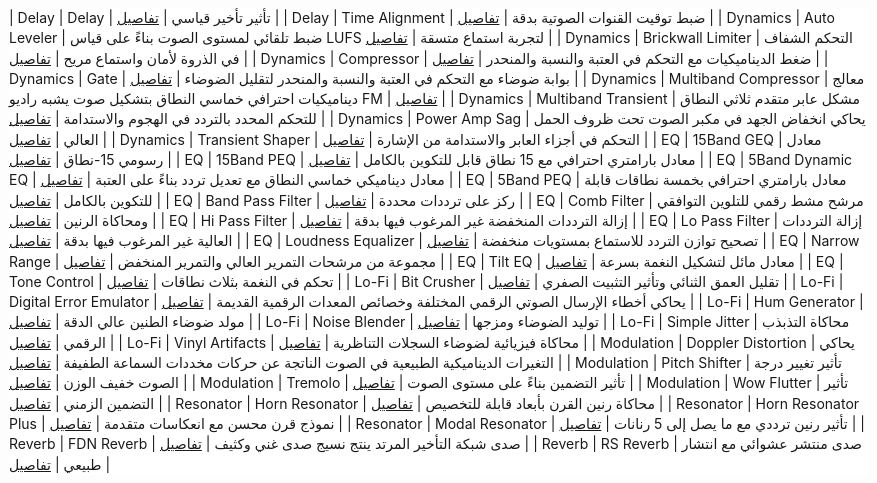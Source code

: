 | Delay     | Delay          | تأثير تأخير قياسي                                   | [تفاصيل](plugins/delay.md#delay) |
| Delay     | Time Alignment | ضبط توقيت القنوات الصوتية بدقة | [تفاصيل](plugins/delay.md#time-alignment) |
| Dynamics  | Auto Leveler | ضبط تلقائي لمستوى الصوت بناءً على قياس LUFS لتجربة استماع متسقة | [تفاصيل](plugins/dynamics.md#auto-leveler) |
| Dynamics  | Brickwall Limiter | التحكم الشفاف في الذروة لأمان واستماع مريح | [تفاصيل](plugins/dynamics.md#brickwall-limiter) |
| Dynamics  | Compressor | ضغط الديناميكيات مع التحكم في العتبة والنسبة والمنحدر | [تفاصيل](plugins/dynamics.md#compressor) |
| Dynamics  | Gate | بوابة ضوضاء مع التحكم في العتبة والنسبة والمنحدر لتقليل الضوضاء | [تفاصيل](plugins/dynamics.md#gate) |
| Dynamics  | Multiband Compressor | معالج ديناميكيات احترافي خماسي النطاق بتشكيل صوت يشبه راديو FM | [تفاصيل](plugins/dynamics.md#multiband-compressor) |
| Dynamics  | Multiband Transient | مشكل عابر متقدم ثلاثي النطاق للتحكم المحدد بالتردد في الهجوم والاستدامة | [تفاصيل](plugins/dynamics.md#multiband-transient) |
| Dynamics  | Power Amp Sag | يحاكي انخفاض الجهد في مكبر الصوت تحت ظروف الحمل العالي | [تفاصيل](plugins/dynamics.md#power-amp-sag) |
| Dynamics  | Transient Shaper | التحكم في أجزاء العابر والاستدامة من الإشارة | [تفاصيل](plugins/dynamics.md#transient-shaper) |
| EQ        | 15Band GEQ | معادل رسومي 15-نطاق | [تفاصيل](plugins/eq.md#15band-geq) |
| EQ        | 15Band PEQ | معادل بارامتري احترافي مع 15 نطاق قابل للتكوين بالكامل | [تفاصيل](plugins/eq.md#15band-peq) |
| EQ        | 5Band Dynamic EQ | معادل ديناميكي خماسي النطاق مع تعديل تردد بناءً على العتبة | [تفاصيل](plugins/eq.md#5band-dynamic-eq) |
| EQ        | 5Band PEQ | معادل بارامتري احترافي بخمسة نطاقات قابلة للتكوين بالكامل | [تفاصيل](plugins/eq.md#5band-peq) |
| EQ        | Band Pass Filter | ركز على ترددات محددة | [تفاصيل](plugins/eq.md#band-pass-filter) |
| EQ        | Comb Filter | مرشح مشط رقمي للتلوين التوافقي ومحاكاة الرنين | [تفاصيل](plugins/eq.md#comb-filter) |
| EQ        | Hi Pass Filter | إزالة الترددات المنخفضة غير المرغوب فيها بدقة | [تفاصيل](plugins/eq.md#hi-pass-filter) |
| EQ        | Lo Pass Filter | إزالة الترددات العالية غير المرغوب فيها بدقة | [تفاصيل](plugins/eq.md#lo-pass-filter) |
| EQ        | Loudness Equalizer | تصحيح توازن التردد للاستماع بمستويات منخفضة | [تفاصيل](plugins/eq.md#loudness-equalizer) |
| EQ        | Narrow Range | مجموعة من مرشحات التمرير العالي والتمرير المنخفض | [تفاصيل](plugins/eq.md#narrow-range) |
| EQ        | Tilt EQ      | معادل مائل لتشكيل النغمة بسرعة | [تفاصيل](plugins/eq.md#tilt-eq)      |
| EQ        | Tone Control | تحكم في النغمة بثلاث نطاقات | [تفاصيل](plugins/eq.md#tone-control) |
| Lo-Fi     | Bit Crusher | تقليل العمق الثنائي وتأثير التثبيت الصفري | [تفاصيل](plugins/lofi.md#bit-crusher) |
| Lo-Fi     | Digital Error Emulator | يحاكي أخطاء الإرسال الصوتي الرقمي المختلفة وخصائص المعدات الرقمية القديمة | [تفاصيل](plugins/lofi.md#digital-error-emulator) |
| Lo-Fi     | Hum Generator | مولد ضوضاء الطنين عالي الدقة | [تفاصيل](plugins/lofi.md#hum-generator) |
| Lo-Fi     | Noise Blender | توليد الضوضاء ومزجها | [تفاصيل](plugins/lofi.md#noise-blender) |
| Lo-Fi     | Simple Jitter | محاكاة التذبذب الرقمي | [تفاصيل](plugins/lofi.md#simple-jitter) |
| Lo-Fi     | Vinyl Artifacts | محاكاة فيزيائية لضوضاء السجلات التناظرية | [تفاصيل](plugins/lofi.md#vinyl-artifacts) |
| Modulation | Doppler Distortion | يحاكي التغيرات الديناميكية الطبيعية في الصوت الناتجة عن حركات مخددات السماعة الطفيفة | [تفاصيل](plugins/modulation.md#doppler-distortion) |
| Modulation | Pitch Shifter | تأثير تغيير درجة الصوت خفيف الوزن | [تفاصيل](plugins/modulation.md#pitch-shifter) |
| Modulation | Tremolo | تأثير التضمين بناءً على مستوى الصوت | [تفاصيل](plugins/modulation.md#tremolo) |
| Modulation | Wow Flutter | تأثير التضمين الزمني | [تفاصيل](plugins/modulation.md#wow-flutter) |
| Resonator | Horn Resonator | محاكاة رنين القرن بأبعاد قابلة للتخصيص | [تفاصيل](plugins/resonator.md#horn-resonator) |
| Resonator | Horn Resonator Plus | نموذج قرن محسن مع انعكاسات متقدمة | [تفاصيل](plugins/resonator.md#horn-resonator-plus) |
| Resonator | Modal Resonator | تأثير رنين ترددي مع ما يصل إلى 5 رنانات | [تفاصيل](plugins/resonator.md#modal-resonator) |
| Reverb    | FDN Reverb | صدى شبكة التأخير المرتد ينتج نسيج صدى غني وكثيف | [تفاصيل](plugins/reverb.md#fdn-reverb) |
| Reverb    | RS Reverb | صدى منتشر عشوائي مع انتشار طبيعي | [تفاصيل](plugins/reverb.md#rs-reverb) |
